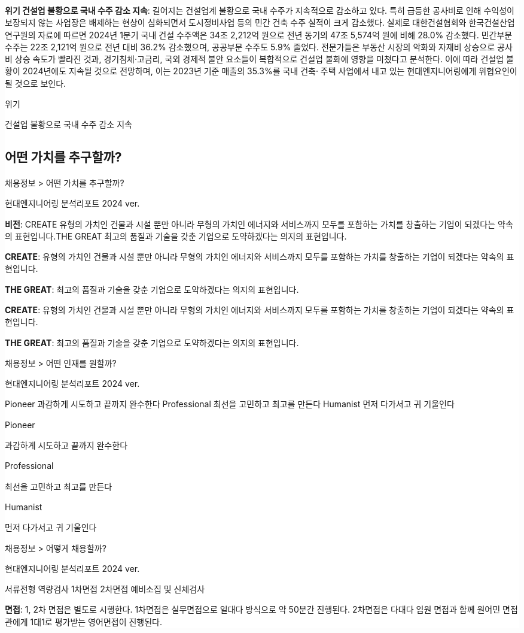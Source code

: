 **위기 건설업 불황으로 국내 수주 감소 지속**: 길어지는 건설업계 불황으로 국내 수주가 지속적으로 감소하고 있다. 특히 급등한 공사비로 인해 수익성이 보장되지 않는 사업장은 배제하는 현상이 심화되면서 도시정비사업 등의 민간 건축 수주 실적이 크게 감소했다. 실제로 대한건설협회와 한국건설산업연구원의 자료에 따르면 2024년 1분기 국내 건설 수주액은 34조 2,212억 원으로 전년 동기의 47조 5,574억 원에 비해 28.0% 감소했다. 민간부문 수주는 22조 2,121억 원으로 전년 대비 36.2% 감소했으며, 공공부문 수주도 5.9% 줄었다. 전문가들은 부동산 시장의 악화와 자재비 상승으로 공사비 상승 속도가 빨라진 것과, 경기침체·고금리, 국외 경제적 불안 요소들이 복합적으로 건설업 불화에 영향을 미쳤다고 분석한다. 이에 따라 건설업 불황이 2024년에도 지속될 것으로 전망하며, 이는 2023년 기준 매출의 35.3%를 국내 건축· 주택 사업에서 내고 있는 현대엔지니어링에게 위협요인이 될 것으로 보인다.

위기

건설업 불황으로 국내 수주 감소 지속

## 어떤 가치를 추구할까?

채용정보 > 어떤 가치를 추구할까?

현대엔지니어링 분석리포트 2024 ver.

**비전**: CREATE 유형의 가치인 건물과 시설 뿐만 아니라 무형의 가치인 에너지와 서비스까지 모두를 포함하는 가치를 창출하는 기업이 되겠다는 약속의 표현입니다.THE GREAT 최고의 품질과 기술을 갖춘 기업으로 도약하겠다는 의지의 표현입니다.

**CREATE**: 유형의 가치인 건물과 시설 뿐만 아니라 무형의 가치인 에너지와 서비스까지 모두를 포함하는 가치를 창출하는 기업이 되겠다는 약속의 표현입니다.

**THE GREAT**: 최고의 품질과 기술을 갖춘 기업으로 도약하겠다는 의지의 표현입니다.

**CREATE**: 유형의 가치인 건물과 시설 뿐만 아니라 무형의 가치인 에너지와 서비스까지 모두를 포함하는 가치를 창출하는 기업이 되겠다는 약속의 표현입니다.

**THE GREAT**: 최고의 품질과 기술을 갖춘 기업으로 도약하겠다는 의지의 표현입니다.

채용정보 > 어떤 인재를 원할까?

현대엔지니어링 분석리포트 2024 ver.

Pioneer 과감하게 시도하고 끝까지 완수한다
Professional 최선을 고민하고 최고를 만든다
Humanist 먼저 다가서고 귀 기울인다

Pioneer

과감하게 시도하고 끝까지 완수한다

Professional

최선을 고민하고 최고를 만든다

Humanist

먼저 다가서고 귀 기울인다

채용정보 > 어떻게 채용할까?

현대엔지니어링 분석리포트 2024 ver.

서류전형
역량검사
1차면접
2차면접
예비소집 및 신체검사

**면접**: 1, 2차 면접은 별도로 시행한다. 1차면접은 실무면접으로 일대다 방식으로 약 50분간 진행된다. 2차면접은 다대다 임원 면접과 함께 원어민 면접관에게 1대1로 평가받는 영어면접이 진행된다.
